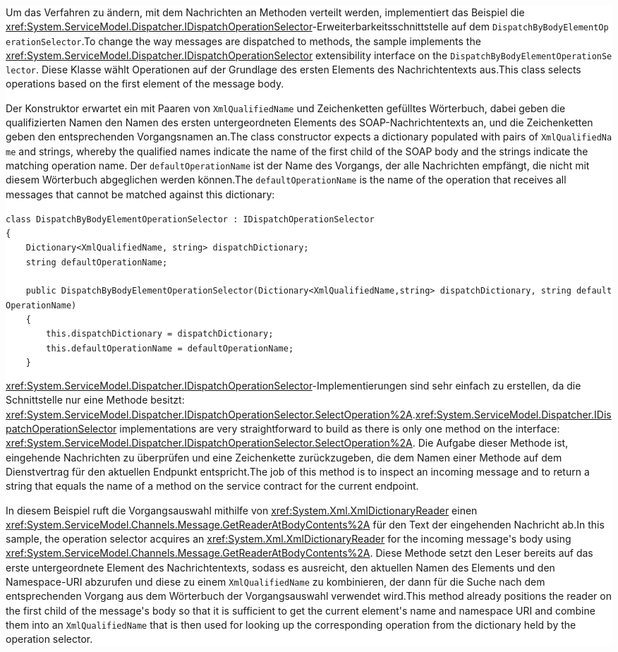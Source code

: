  <span data-ttu-id="4ec4c-107">Um das Verfahren zu ändern, mit dem Nachrichten an Methoden verteilt werden, implementiert das Beispiel die <xref:System.ServiceModel.Dispatcher.IDispatchOperationSelector>-Erweiterbarkeitsschnittstelle auf dem `DispatchByBodyElementOperationSelector`.</span><span class="sxs-lookup"><span data-stu-id="4ec4c-107">To change the way messages are dispatched to methods, the sample implements the <xref:System.ServiceModel.Dispatcher.IDispatchOperationSelector> extensibility interface on the `DispatchByBodyElementOperationSelector`.</span></span> <span data-ttu-id="4ec4c-108">Diese Klasse wählt Operationen auf der Grundlage des ersten Elements des Nachrichtentexts aus.</span><span class="sxs-lookup"><span data-stu-id="4ec4c-108">This class selects operations based on the first element of the message body.</span></span>  
  
 <span data-ttu-id="4ec4c-109">Der Konstruktor erwartet ein mit Paaren von `XmlQualifiedName` und Zeichenketten gefülltes Wörterbuch, dabei geben die qualifizierten Namen den Namen des ersten untergeordneten Elements des SOAP-Nachrichtentexts an, und die Zeichenketten geben den entsprechenden Vorgangsnamen an.</span><span class="sxs-lookup"><span data-stu-id="4ec4c-109">The class constructor expects a dictionary populated with pairs of `XmlQualifiedName` and strings, whereby the qualified names indicate the name of the first child of the SOAP body and the strings indicate the matching operation name.</span></span> <span data-ttu-id="4ec4c-110">Der `defaultOperationName` ist der Name des Vorgangs, der alle Nachrichten empfängt, die nicht mit diesem Wörterbuch abgeglichen werden können.</span><span class="sxs-lookup"><span data-stu-id="4ec4c-110">The `defaultOperationName` is the name of the operation that receives all messages that cannot be matched against this dictionary:</span></span>  
  
```  
class DispatchByBodyElementOperationSelector : IDispatchOperationSelector  
{  
    Dictionary<XmlQualifiedName, string> dispatchDictionary;  
    string defaultOperationName;  
  
    public DispatchByBodyElementOperationSelector(Dictionary<XmlQualifiedName,string> dispatchDictionary, string defaultOperationName)  
    {  
        this.dispatchDictionary = dispatchDictionary;  
        this.defaultOperationName = defaultOperationName;  
    }  
```  
  
 <span data-ttu-id="4ec4c-111"><xref:System.ServiceModel.Dispatcher.IDispatchOperationSelector>-Implementierungen sind sehr einfach zu erstellen, da die Schnittstelle nur eine Methode besitzt: <xref:System.ServiceModel.Dispatcher.IDispatchOperationSelector.SelectOperation%2A>.</span><span class="sxs-lookup"><span data-stu-id="4ec4c-111"><xref:System.ServiceModel.Dispatcher.IDispatchOperationSelector> implementations are very straightforward to build as there is only one method on the interface: <xref:System.ServiceModel.Dispatcher.IDispatchOperationSelector.SelectOperation%2A>.</span></span> <span data-ttu-id="4ec4c-112">Die Aufgabe dieser Methode ist, eingehende Nachrichten zu überprüfen und eine Zeichenkette zurückzugeben, die dem Namen einer Methode auf dem Dienstvertrag für den aktuellen Endpunkt entspricht.</span><span class="sxs-lookup"><span data-stu-id="4ec4c-112">The job of this method is to inspect an incoming message and to return a string that equals the name of a method on the service contract for the current endpoint.</span></span>  
  
 <span data-ttu-id="4ec4c-113">In diesem Beispiel ruft die Vorgangsauswahl mithilfe von <xref:System.Xml.XmlDictionaryReader> einen <xref:System.ServiceModel.Channels.Message.GetReaderAtBodyContents%2A> für den Text der eingehenden Nachricht ab.</span><span class="sxs-lookup"><span data-stu-id="4ec4c-113">In this sample, the operation selector acquires an <xref:System.Xml.XmlDictionaryReader> for the incoming message's body using <xref:System.ServiceModel.Channels.Message.GetReaderAtBodyContents%2A>.</span></span> <span data-ttu-id="4ec4c-114">Diese Methode setzt den Leser bereits auf das erste untergeordnete Element des Nachrichtentexts, sodass es ausreicht, den aktuellen Namen des Elements und den Namespace-URI abzurufen und diese zu einem `XmlQualifiedName` zu kombinieren, der dann für die Suche nach dem entsprechenden Vorgang aus dem Wörterbuch der Vorgangsauswahl verwendet wird.</span><span class="sxs-lookup"><span data-stu-id="4ec4c-114">This method already positions the reader on the first child of the message's body so that it is sufficient to get the current element's name and namespace URI and combine them into an `XmlQualifiedName` that is then used for looking up the corresponding operation from the dictionary held by the operation selector.</span></span>  
  